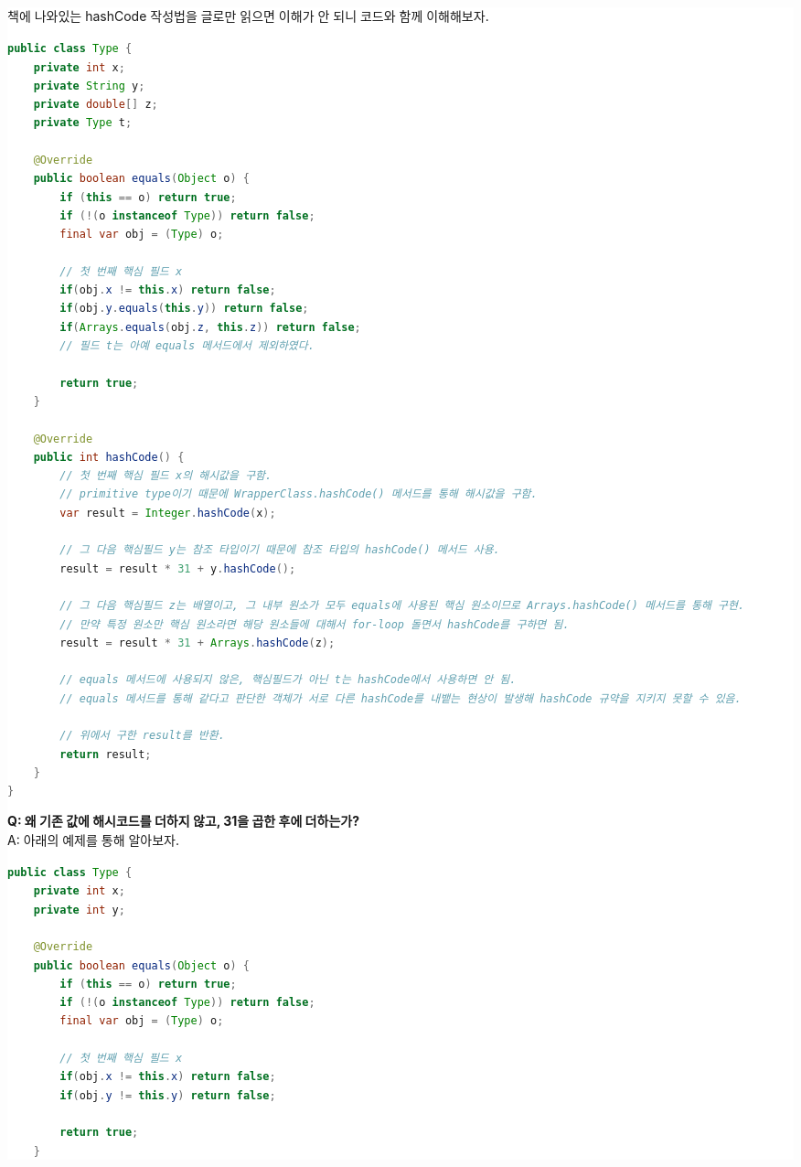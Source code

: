 책에 나와있는 hashCode 작성법을 글로만 읽으면 이해가 안 되니 코드와 함께 이해해보자.  
```java
public class Type {
    private int x;
    private String y;
    private double[] z;
    private Type t;

    @Override
    public boolean equals(Object o) {
        if (this == o) return true;
        if (!(o instanceof Type)) return false;
        final var obj = (Type) o;

        // 첫 번째 핵심 필드 x
        if(obj.x != this.x) return false;
        if(obj.y.equals(this.y)) return false;
        if(Arrays.equals(obj.z, this.z)) return false;
        // 필드 t는 아예 equals 메서드에서 제외하였다.

        return true;
    }
    
    @Override
    public int hashCode() {
        // 첫 번째 핵심 필드 x의 해시값을 구함.
        // primitive type이기 때문에 WrapperClass.hashCode() 메서드를 통해 해시값을 구함.
        var result = Integer.hashCode(x);
        
        // 그 다음 핵심필드 y는 참조 타입이기 때문에 참조 타입의 hashCode() 메서드 사용.
        result = result * 31 + y.hashCode();
        
        // 그 다음 핵심필드 z는 배열이고, 그 내부 원소가 모두 equals에 사용된 핵심 원소이므로 Arrays.hashCode() 메서드를 통해 구현.
        // 만약 특정 원소만 핵심 원소라면 해당 원소들에 대해서 for-loop 돌면서 hashCode를 구하면 됨.
        result = result * 31 + Arrays.hashCode(z);
        
        // equals 메서드에 사용되지 않은, 핵심필드가 아닌 t는 hashCode에서 사용하면 안 됨.
        // equals 메서드를 통해 같다고 판단한 객체가 서로 다른 hashCode를 내뱉는 현상이 발생해 hashCode 규약을 지키지 못할 수 있음.
        
        // 위에서 구한 result를 반환.
        return result;
    }
}
```
**Q: 왜 기존 값에 해시코드를 더하지 않고, 31을 곱한 후에 더하는가?**  
A: 아래의 예제를 통해 알아보자.  
```java
public class Type {
    private int x;
    private int y;

    @Override
    public boolean equals(Object o) {
        if (this == o) return true;
        if (!(o instanceof Type)) return false;
        final var obj = (Type) o;

        // 첫 번째 핵심 필드 x
        if(obj.x != this.x) return false;
        if(obj.y != this.y) return false;

        return true;
    }

```